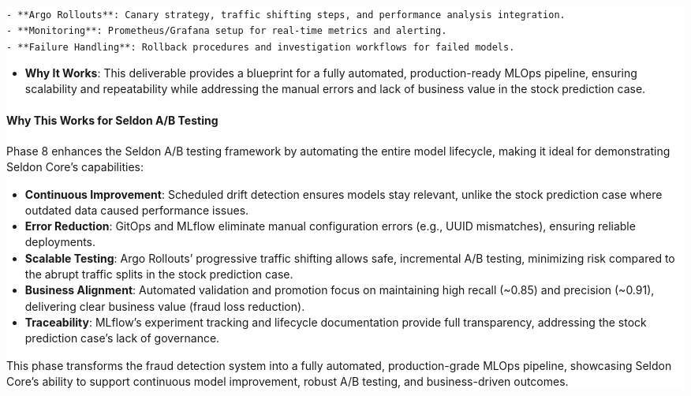     - **Argo Rollouts**: Canary strategy, traffic shifting steps, and performance analysis integration.
    - **Monitoring**: Prometheus/Grafana setup for real-time metrics and alerting.
    - **Failure Handling**: Rollback procedures and investigation workflows for failed models.
  - **Why It Works**: This deliverable provides a blueprint for a fully automated, production-ready MLOps pipeline, ensuring scalability and repeatability while addressing the manual errors and lack of business value in the stock prediction case.

#### Why This Works for Seldon A/B Testing
Phase 8 enhances the Seldon A/B testing framework by automating the entire model lifecycle, making it ideal for demonstrating Seldon Core’s capabilities:
- **Continuous Improvement**: Scheduled drift detection ensures models stay relevant, unlike the stock prediction case where outdated data caused performance issues.
- **Error Reduction**: GitOps and MLflow eliminate manual configuration errors (e.g., UUID mismatches), ensuring reliable deployments.
- **Scalable Testing**: Argo Rollouts’ progressive traffic shifting allows safe, incremental A/B testing, minimizing risk compared to the abrupt traffic splits in the stock prediction case.
- **Business Alignment**: Automated validation and promotion focus on maintaining high recall (~0.85) and precision (~0.91), delivering clear business value (fraud loss reduction).
- **Traceability**: MLflow’s experiment tracking and lifecycle documentation provide full transparency, addressing the stock prediction case’s lack of governance.

This phase transforms the fraud detection system into a fully automated, production-grade MLOps pipeline, showcasing Seldon Core’s ability to support continuous model improvement, robust A/B testing, and business-driven outcomes.

